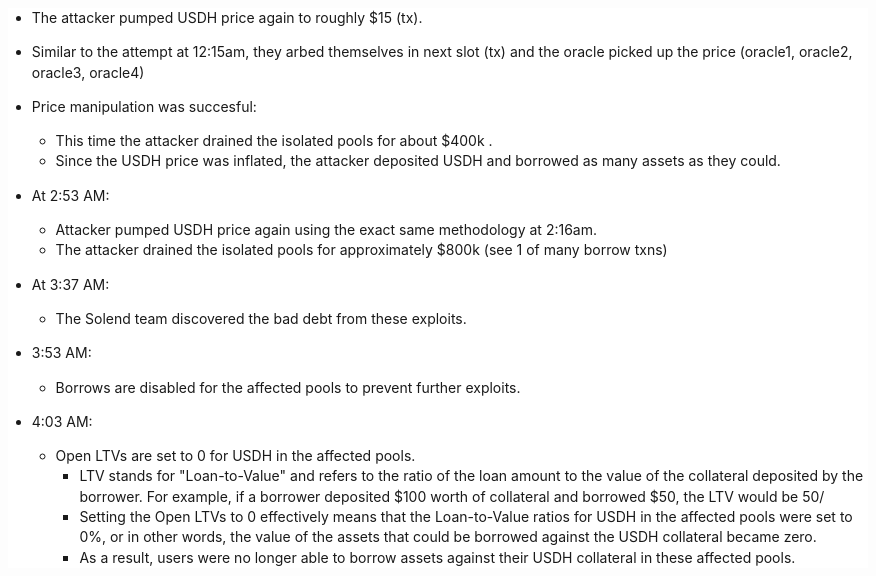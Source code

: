   - The attacker pumped USDH price again to roughly $15 (tx).
  - Similar to the attempt at 12:15am, they arbed themselves in next slot (tx) and the oracle picked up the price (oracle1, oracle2, oracle3, oracle4)
  - Price manipulation was succesful:
    - This time the attacker drained the isolated pools for about $400k .
    - Since the USDH price was inflated, the attacker deposited USDH and borrowed as many assets as they could.

- At 2:53 AM:

  - Attacker pumped USDH price again using the exact same methodology at 2:16am.
  - The attacker drained the isolated pools for approximately $800k (see 1 of many borrow txns)

- At 3:37 AM:

  - The Solend team discovered the bad debt from these exploits.

- 3:53 AM:

  - Borrows are disabled for the affected pools to prevent further exploits.

- 4:03 AM:
  - Open LTVs are set to 0 for USDH in the affected pools.
    - LTV stands for "Loan-to-Value" and refers to the ratio of the loan amount to the value of the collateral deposited by the borrower. For example, if a borrower deposited $100 worth of collateral and borrowed $50, the LTV would be 50/
    - Setting the Open LTVs to 0 effectively means that the Loan-to-Value ratios for USDH in the affected pools were set to 0%, or in other words, the value of the assets that could be borrowed against the USDH collateral became zero.
    - As a result, users were no longer able to borrow assets against their USDH collateral in these affected pools.
